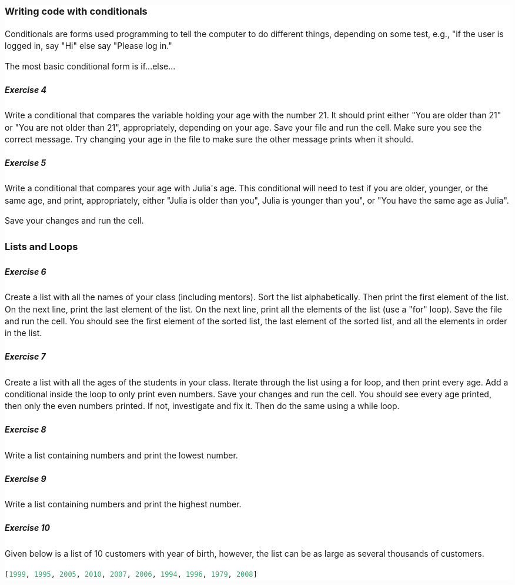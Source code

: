 ### Writing code with conditionals

Conditionals are forms used programming to tell the computer to do different things, depending on some test, e.g., "if the user is logged in, say "Hi" else say "Please log in."

The most basic conditional form is if...else...

##### Exercise 4

Write a conditional that compares the variable holding your age with the number 21. It should print either "You are older than 21" or "You are not older than 21", appropriately, depending on your age.
Save your file and run the cell. Make sure you see the correct message. Try changing your age in the file to make sure the other message prints when it should.

##### Exercise 5

Write a conditional that compares your age with Julia's age. This conditional will need to test if you are older, younger, or the same age, and print, appropriately, either "Julia is older than you", Julia is younger than you", or "You have the same age as Julia".

Save your changes and run the cell.

### Lists and Loops

##### Exercise 6

Create a list with all the names of your class (including mentors). Sort the list alphabetically.
Then print the first element of the list.
On the next line, print the last element of the list.
On the next line, print all the elements of the list (use a "for" loop).
Save the file and run the cell. You should see the first element of the sorted list, the last element of the sorted list, and all the elements in order in the list.

##### Exercise 7

Create a list with all the ages of the students in your class. Iterate through the list using a for loop, and then print every age. Add a conditional inside the loop to only print even numbers.
Save your changes and run the cell. You should see every age printed, then only the even numbers printed. If not, investigate and fix it. Then do the same using a while loop.

##### Exercise 8

Write a list containing numbers and print the lowest number.

##### Exercise 9

Write a list containing numbers and print the highest number.

##### Exercise 10

Given below is a list of 10 customers with year of birth, however, the list can be as large as several thousands of customers.

```python
[1999, 1995, 2005, 2010, 2007, 2006, 1994, 1996, 1979, 2008]
```
